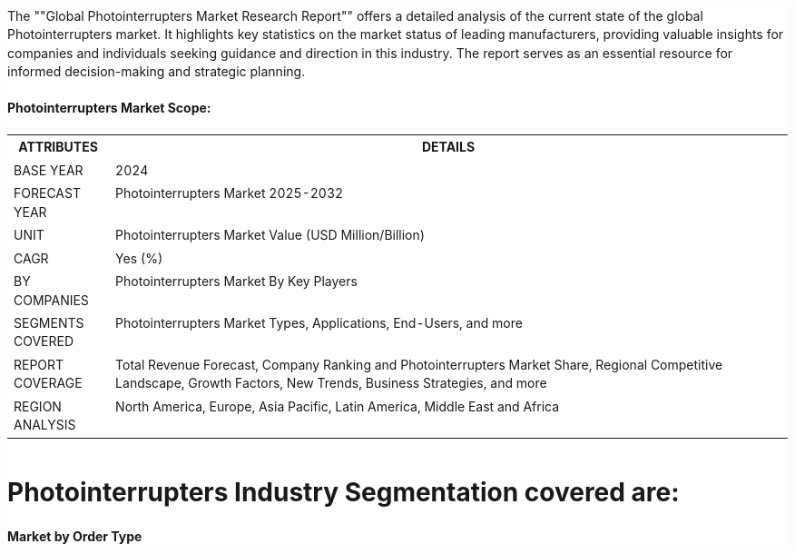The ""Global Photointerrupters Market Research Report"" offers a detailed analysis of the current state of the global Photointerrupters market. It highlights key statistics on the market status of leading manufacturers, providing valuable insights for companies and individuals seeking guidance and direction in this industry. The report serves as an essential resource for informed decision-making and strategic planning.

<h4>Photointerrupters Market Scope:</h4>
<table>
<tr>
<th>ATTRIBUTES</th>
<th>DETAILS</th>
</tr>
<tr>
<td>BASE YEAR</td>
<td>2024</td>
</tr>
<tr>
<td>FORECAST YEAR</td>
<td>Photointerrupters Market 2025-2032</td>
</tr>
<tr>
<td>UNIT</td>
<td>Photointerrupters Market Value (USD Million/Billion)</td>
<tr>
<td>CAGR</td>
<td>Yes (%)</td>
</tr>
</tr>
<tr>
<td>BY COMPANIES</td>
<td>Photointerrupters Market By Key Players</td>
</tr>
<tr>
<td>SEGMENTS COVERED</td>
<td>Photointerrupters Market Types, Applications, End-Users, and more</td>
</tr>
<tr>
<td>REPORT COVERAGE</td>
<td>Total Revenue Forecast, Company Ranking and Photointerrupters Market Share, Regional Competitive Landscape, Growth Factors, New Trends, Business Strategies, and more</td>
</tr>
<tr>
<td>REGION ANALYSIS</td>
<td>North America, Europe, Asia Pacific, Latin America, Middle East and Africa</td>
</tr>
</table>

# <strong>Photointerrupters Industry Segmentation covered are:</strong>

<strong>Market by Order Type</strong>
